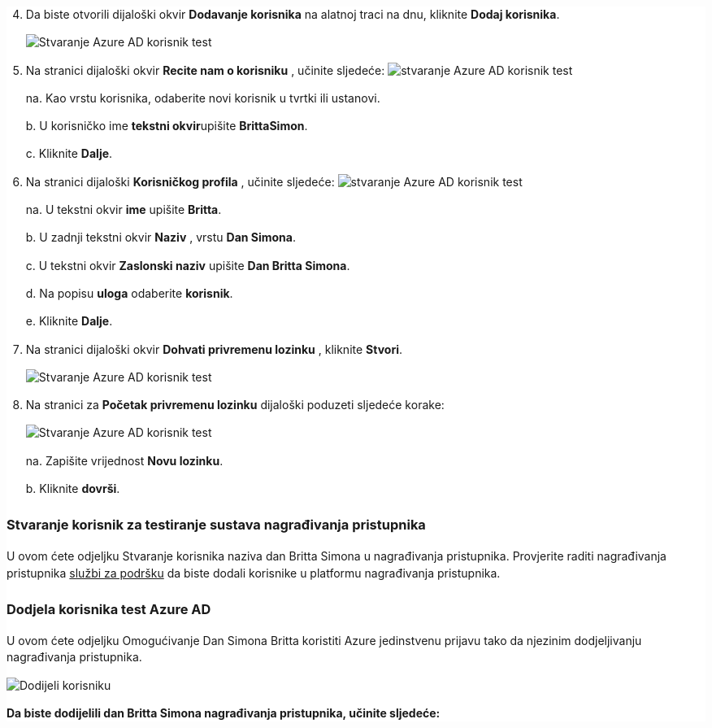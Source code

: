 4. Da biste otvorili dijaloški okvir **Dodavanje korisnika** na alatnoj traci na dnu, kliknite **Dodaj korisnika**.

    ![Stvaranje Azure AD korisnik test](./media/active-directory-saas-reward-gateway-tutorial/create_aaduser_04.png) 

5. Na stranici dijaloški okvir **Recite nam o korisniku** , učinite sljedeće:  ![stvaranje Azure AD korisnik test](./media/active-directory-saas-reward-gateway-tutorial/create_aaduser_05.png) 

    na. Kao vrstu korisnika, odaberite novi korisnik u tvrtki ili ustanovi.

    b. U korisničko ime **tekstni okvir**upišite **BrittaSimon**.

    c. Kliknite **Dalje**.

6.  Na stranici dijaloški **Korisničkog profila** , učinite sljedeće: ![stvaranje Azure AD korisnik test](./media/active-directory-saas-reward-gateway-tutorial/create_aaduser_06.png) 

    na. U tekstni okvir **ime** upišite **Britta**.  

    b. U zadnji tekstni okvir **Naziv** , vrstu **Dan Simona**.

    c. U tekstni okvir **Zaslonski naziv** upišite **Dan Britta Simona**.

    d. Na popisu **uloga** odaberite **korisnik**.

    e. Kliknite **Dalje**.

7. Na stranici dijaloški okvir **Dohvati privremenu lozinku** , kliknite **Stvori**.

    ![Stvaranje Azure AD korisnik test](./media/active-directory-saas-reward-gateway-tutorial/create_aaduser_07.png) 

8. Na stranici za **Početak privremenu lozinku** dijaloški poduzeti sljedeće korake:

    ![Stvaranje Azure AD korisnik test](./media/active-directory-saas-reward-gateway-tutorial/create_aaduser_08.png) 

    na. Zapišite vrijednost **Novu lozinku**.

    b. Kliknite **dovrši**.   



### <a name="creating-an-reward-gateway-test-user"></a>Stvaranje korisnik za testiranje sustava nagrađivanja pristupnika

U ovom ćete odjeljku Stvaranje korisnika naziva dan Britta Simona u nagrađivanja pristupnika. Provjerite raditi nagrađivanja pristupnika [službi za podršku](mailTo:clientsupport@rewardgateway.com) da biste dodali korisnike u platformu nagrađivanja pristupnika.


### <a name="assigning-the-azure-ad-test-user"></a>Dodjela korisnika test Azure AD

U ovom ćete odjeljku Omogućivanje Dan Simona Britta koristiti Azure jedinstvenu prijavu tako da njezinim dodjeljivanju nagrađivanja pristupnika.

![Dodijeli korisniku][200] 

**Da biste dodijelili dan Britta Simona nagrađivanja pristupnika, učinite sljedeće:**


[1]: ./media/active-directory-saas-reward-gateway-tutorial/tutorial_general_01.png
[2]: ./media/active-directory-saas-reward-gateway-tutorial/tutorial_general_02.png
[3]: ./media/active-directory-saas-reward-gateway-tutorial/tutorial_general_03.png
[4]: ./media/active-directory-saas-reward-gateway-tutorial/tutorial_general_04.png
[6]: ./media/active-directory-saas-reward-gateway-tutorial/tutorial_general_05.png
[10]: ./media/active-directory-saas-reward-gateway-tutorial/tutorial_general_06.png
[11]: ./media/active-directory-saas-reward-gateway-tutorial/tutorial_general_07.png
[20]: ./media/active-directory-saas-reward-gateway-tutorial/tutorial_general_100.png
[200]: ./media/active-directory-saas-reward-gateway-tutorial/tutorial_general_200.png
[201]: ./media/active-directory-saas-reward-gateway-tutorial/tutorial_general_201.png
[203]: ./media/active-directory-saas-reward-gateway-tutorial/tutorial_general_203.png
[204]: ./media/active-directory-saas-reward-gateway-tutorial/tutorial_general_204.png
[205]: ./media/active-directory-saas-reward-gateway-tutorial/tutorial_general_205.png